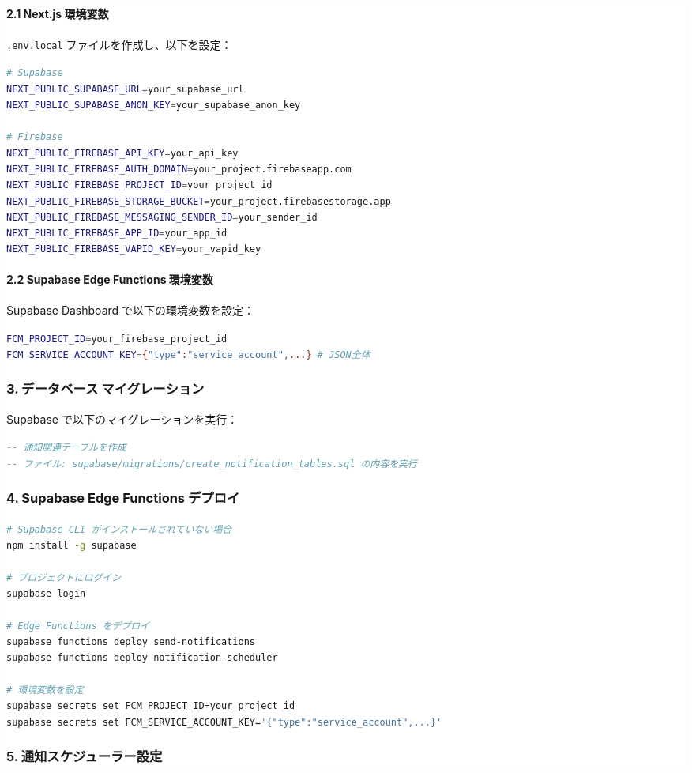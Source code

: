 #### 2.1 Next.js 環境変数
`.env.local` ファイルを作成し、以下を設定：

```bash
# Supabase
NEXT_PUBLIC_SUPABASE_URL=your_supabase_url
NEXT_PUBLIC_SUPABASE_ANON_KEY=your_supabase_anon_key

# Firebase
NEXT_PUBLIC_FIREBASE_API_KEY=your_api_key
NEXT_PUBLIC_FIREBASE_AUTH_DOMAIN=your_project.firebaseapp.com
NEXT_PUBLIC_FIREBASE_PROJECT_ID=your_project_id
NEXT_PUBLIC_FIREBASE_STORAGE_BUCKET=your_project.firebasestorage.app
NEXT_PUBLIC_FIREBASE_MESSAGING_SENDER_ID=your_sender_id
NEXT_PUBLIC_FIREBASE_APP_ID=your_app_id
NEXT_PUBLIC_FIREBASE_VAPID_KEY=your_vapid_key
```

#### 2.2 Supabase Edge Functions 環境変数
Supabase Dashboard で以下の環境変数を設定：

```bash
FCM_PROJECT_ID=your_firebase_project_id
FCM_SERVICE_ACCOUNT_KEY={"type":"service_account",...} # JSON全体
```

### 3. データベース マイグレーション

Supabase で以下のマイグレーションを実行：

```sql
-- 通知関連テーブルを作成
-- ファイル: supabase/migrations/create_notification_tables.sql の内容を実行
```

### 4. Supabase Edge Functions デプロイ

```bash
# Supabase CLI がインストールされていない場合
npm install -g supabase

# プロジェクトにログイン
supabase login

# Edge Functions をデプロイ
supabase functions deploy send-notifications
supabase functions deploy notification-scheduler

# 環境変数を設定
supabase secrets set FCM_PROJECT_ID=your_project_id
supabase secrets set FCM_SERVICE_ACCOUNT_KEY='{"type":"service_account",...}'
```

### 5. 通知スケジューラー設定
